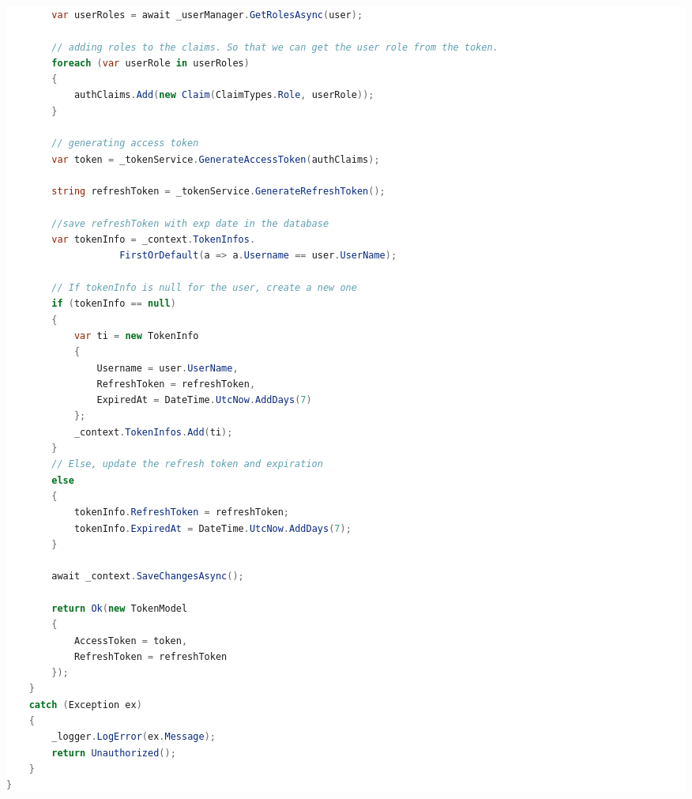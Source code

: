 ```cs
        var userRoles = await _userManager.GetRolesAsync(user);

        // adding roles to the claims. So that we can get the user role from the token.
        foreach (var userRole in userRoles)
        {
            authClaims.Add(new Claim(ClaimTypes.Role, userRole));
        }

        // generating access token
        var token = _tokenService.GenerateAccessToken(authClaims);

        string refreshToken = _tokenService.GenerateRefreshToken();

        //save refreshToken with exp date in the database
        var tokenInfo = _context.TokenInfos.
                    FirstOrDefault(a => a.Username == user.UserName);

        // If tokenInfo is null for the user, create a new one
        if (tokenInfo == null)
        {
            var ti = new TokenInfo
            {
                Username = user.UserName,
                RefreshToken = refreshToken,
                ExpiredAt = DateTime.UtcNow.AddDays(7)
            };
            _context.TokenInfos.Add(ti);
        }
        // Else, update the refresh token and expiration
        else
        {
            tokenInfo.RefreshToken = refreshToken;
            tokenInfo.ExpiredAt = DateTime.UtcNow.AddDays(7);
        }

        await _context.SaveChangesAsync();

        return Ok(new TokenModel
        {
            AccessToken = token,
            RefreshToken = refreshToken
        });
    }
    catch (Exception ex)
    {
        _logger.LogError(ex.Message);
        return Unauthorized();
    }
}
```
